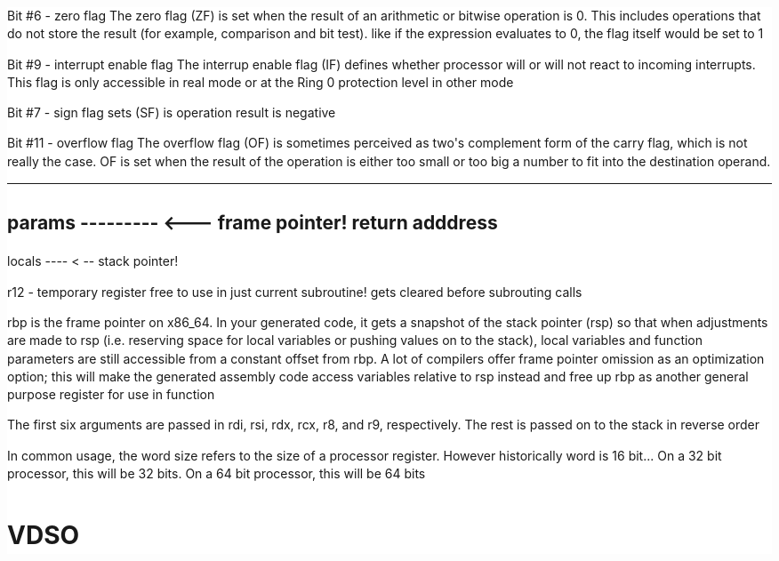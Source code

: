 Bit #6 - zero flag
The zero flag (ZF) is set when the result of an arithmetic or bitwise operation is 0. This includes operations that do not store the result (for example, comparison and bit test). like if the expression evaluates to 0,  the flag itself would be set to 1

Bit #9 - interrupt enable flag
The interrup enable flag (IF) defines whether processor will or will not react to incoming interrupts. This flag is only accessible in real mode or at the Ring 0 protection level in other mode

Bit #7 - sign flag
sets (SF) is operation result is negative

Bit #11 - overflow flag
The overflow flag (OF) is sometimes perceived as two's complement form of the carry flag, which is not really the case. OF is set when the result of the operation is either too small or too big a number to fit into the destination operand.


----
params
---------          <--- frame pointer!
return adddress
-------
locals
----               < -- stack pointer!

r12 - temporary register free to use in just current subroutine! gets cleared before 
subrouting calls

rbp is the frame pointer on x86_64. In your generated code,
 it gets a snapshot of the stack pointer (rsp) so that when adjustments are made 
to rsp (i.e. reserving space for local variables or pushing values on to the stack), 
local variables and function parameters are still accessible from a constant offset from rbp.
A lot of compilers offer frame pointer omission as an optimization option; this will make the
 generated assembly code access variables relative to rsp instead and free up rbp as another
 general purpose register for use in function

 The first six arguments are passed in rdi, rsi, rdx, rcx, r8, and r9, respectively. The rest is passed on to the stack in reverse order



In common usage, the word size refers to the size of a processor register. However historically word is 16 bit...
 On a 32 bit processor, this will be 32 bits. On a 64 bit processor, this will be 64 bits

# VDSO
